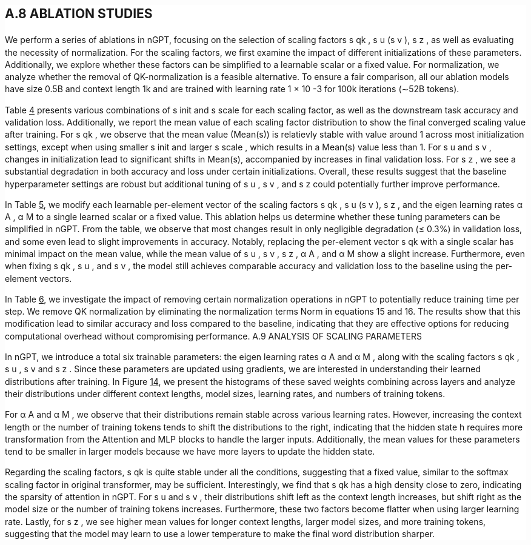 
## A.8 ABLATION STUDIES

We perform a series of ablations in nGPT, focusing on the selection of scaling factors s qk , s u (s v ), s z , as well as evaluating the necessity of normalization. For the scaling factors, we first examine the impact of different initializations of these parameters. Additionally, we explore whether these factors can be simplified to a learnable scalar or a fixed value. For normalization, we analyze whether the removal of QK-normalization is a feasible alternative. To ensure a fair comparison, all our ablation models have size 0.5B and context length 1k and are trained with learning rate 1 × 10 -3 for 100k iterations (∼52B tokens).

Table [4](#tab_7) presents various combinations of s init and s scale for each scaling factor, as well as the downstream task accuracy and validation loss. Additionally, we report the mean value of each scaling factor distribution to show the final converged scaling value after training. For s qk , we observe that the mean value (Mean(s)) is relatievly stable with value around 1 across most initialization settings, except when using smaller s init and larger s scale , which results in a Mean(s) value less than 1. For s u and s v , changes in initialization lead to significant shifts in Mean(s), accompanied by increases in final validation loss. For s z , we see a substantial degradation in both accuracy and loss under certain initializations. Overall, these results suggest that the baseline hyperparameter settings are robust but additional tuning of s u , s v , and s z could potentially further improve performance.

In Table [5](#tab_8), we modify each learnable per-element vector of the scaling factors s qk , s u (s v ), s z , and the eigen learning rates α A , α M to a single learned scalar or a fixed value. This ablation helps us determine whether these tuning parameters can be simplified in nGPT. From the table, we observe that most changes result in only negligible degradation (≤ 0.3%) in validation loss, and some even lead to slight improvements in accuracy. Notably, replacing the per-element vector s qk with a single scalar has minimal impact on the mean value, while the mean value of s u , s v , s z , α A , and α M show a slight increase. Furthermore, even when fixing s qk , s u , and s v , the model still achieves comparable accuracy and validation loss to the baseline using the per-element vectors.

In Table [6](#tab_9), we investigate the impact of removing certain normalization operations in nGPT to potentially reduce training time per step. We remove QK normalization by eliminating the normalization terms Norm in equations 15 and 16. The results show that this modification lead to similar accuracy and loss compared to the baseline, indicating that they are effective options for reducing computational overhead without compromising performance.   A.9 ANALYSIS OF SCALING PARAMETERS

In nGPT, we introduce a total six trainable parameters: the eigen learning rates α A and α M , along with the scaling factors s qk , s u , s v and s z . Since these parameters are updated using gradients, we are interested in understanding their learned distributions after training. In Figure [14](#fig_5), we present the histograms of these saved weights combining across layers and analyze their distributions under different context lengths, model sizes, learning rates, and numbers of training tokens.

For α A and α M , we observe that their distributions remain stable across various learning rates. However, increasing the context length or the number of training tokens tends to shift the distributions to the right, indicating that the hidden state h requires more transformation from the Attention and MLP blocks to handle the larger inputs. Additionally, the mean values for these parameters tend to be smaller in larger models because we have more layers to update the hidden state.

Regarding the scaling factors, s qk is quite stable under all the conditions, suggesting that a fixed value, similar to the softmax scaling factor in original transformer, may be sufficient. Interestingly, we find that s qk has a high density close to zero, indicating the sparsity of attention in nGPT. For s u and s v , their distributions shift left as the context length increases, but shift right as the model size or the number of training tokens increases. Furthermore, these two factors become flatter when using larger learning rate. Lastly, for s z , we see higher mean values for longer context lengths, larger model sizes, and more training tokens, suggesting that the model may learn to use a lower temperature to make the final word distribution sharper. 
